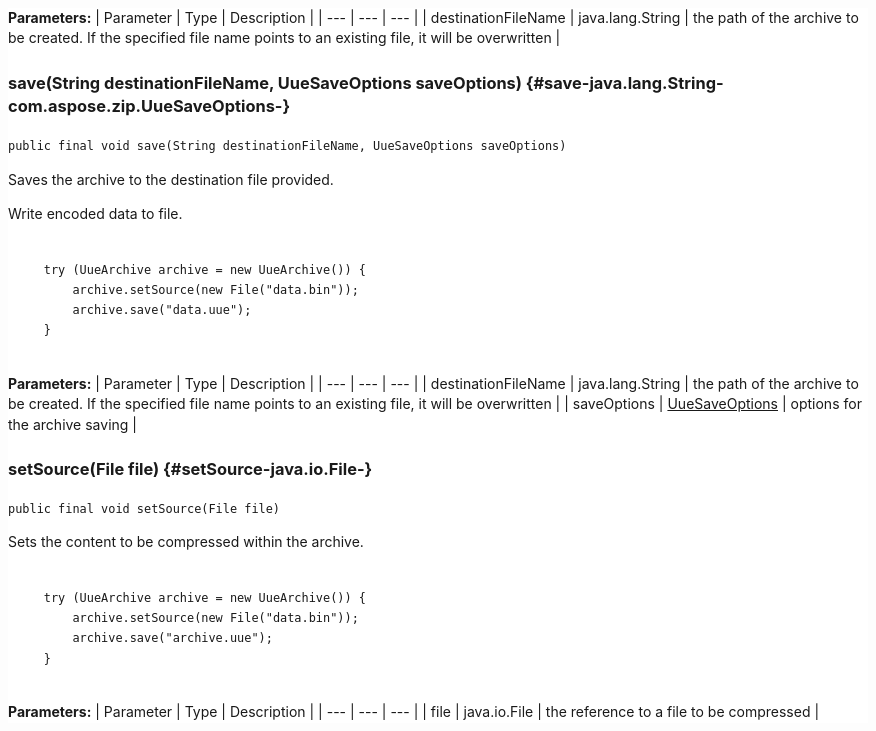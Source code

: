 
**Parameters:**
| Parameter | Type | Description |
| --- | --- | --- |
| destinationFileName | java.lang.String | the path of the archive to be created. If the specified file name points to an existing file, it will be overwritten |

### save(String destinationFileName, UueSaveOptions saveOptions) {#save-java.lang.String-com.aspose.zip.UueSaveOptions-}
```
public final void save(String destinationFileName, UueSaveOptions saveOptions)
```


Saves the archive to the destination file provided.

Write encoded data to file.

```

     try (UueArchive archive = new UueArchive()) {
         archive.setSource(new File("data.bin"));
         archive.save("data.uue");
     }
 
```



**Parameters:**
| Parameter | Type | Description |
| --- | --- | --- |
| destinationFileName | java.lang.String | the path of the archive to be created. If the specified file name points to an existing file, it will be overwritten |
| saveOptions | [UueSaveOptions](../../com.aspose.zip/uuesaveoptions) | options for the archive saving |

### setSource(File file) {#setSource-java.io.File-}
```
public final void setSource(File file)
```


Sets the content to be compressed within the archive.

```

     try (UueArchive archive = new UueArchive()) {
         archive.setSource(new File("data.bin"));
         archive.save("archive.uue");
     }
 
```



**Parameters:**
| Parameter | Type | Description |
| --- | --- | --- |
| file | java.io.File | the reference to a file to be compressed |
